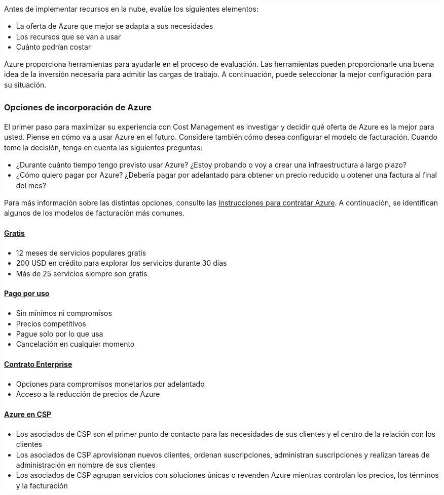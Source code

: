 Antes de implementar recursos en la nube, evalúe los siguientes elementos:

- La oferta de Azure que mejor se adapta a sus necesidades
- Los recursos que se van a usar
- Cuánto podrían costar

Azure proporciona herramientas para ayudarle en el proceso de evaluación. Las herramientas pueden proporcionarle una buena idea de la inversión necesaria para admitir las cargas de trabajo. A continuación, puede seleccionar la mejor configuración para su situación.

### <a name="azure-onboarding-options"></a>Opciones de incorporación de Azure

El primer paso para maximizar su experiencia con Cost Management es investigar y decidir qué oferta de Azure es la mejor para usted. Piense en cómo va a usar Azure en el futuro. Considere también cómo desea configurar el modelo de facturación. Cuando tome la decisión, tenga en cuenta las siguientes preguntas:

- ¿Durante cuánto tiempo tengo previsto usar Azure? ¿Estoy probando o voy a crear una infraestructura a largo plazo?
- ¿Cómo quiero pagar por Azure? ¿Debería pagar por adelantado para obtener un precio reducido u obtener una factura al final del mes?

Para más información sobre las distintas opciones, consulte las [Instrucciones para contratar Azure](https://azure.microsoft.com/pricing/purchase-options/). A continuación, se identifican algunos de los modelos de facturación más comunes.

#### <a name="free"></a>[Gratis](https://azure.microsoft.com/free/)

- 12 meses de servicios populares gratis
- 200 USD en crédito para explorar los servicios durante 30 días
- Más de 25 servicios siempre son gratis

#### <a name="pay-as-you-go"></a>[Pago por uso](https://azure.microsoft.com/offers/ms-azr-0003p)

- Sin mínimos ni compromisos
- Precios competitivos
- Pague solo por lo que usa
- Cancelación en cualquier momento

#### <a name="enterprise-agreement"></a>[Contrato Enterprise](https://azure.microsoft.com/pricing/enterprise-agreement/)

- Opciones para compromisos monetarios por adelantado
- Acceso a la reducción de precios de Azure

#### <a name="azure-in-csp"></a>[Azure en CSP](https://azure.microsoft.com/offers/ms-azr-0145p/)

- Los asociados de CSP son el primer punto de contacto para las necesidades de sus clientes y el centro de la relación con los clientes
- Los asociados de CSP aprovisionan nuevos clientes, ordenan suscripciones, administran suscripciones y realizan tareas de administración en nombre de sus clientes
- Los asociados de CSP agrupan servicios con soluciones únicas o revenden Azure mientras controlan los precios, los términos y la facturación
